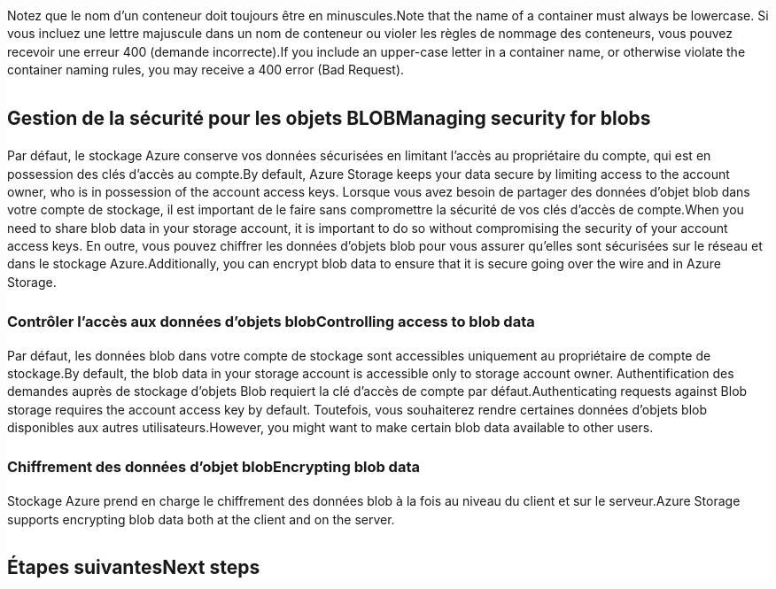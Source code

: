 <span data-ttu-id="9e63b-218">Notez que le nom d’un conteneur doit toujours être en minuscules.</span><span class="sxs-lookup"><span data-stu-id="9e63b-218">Note that the name of a container must always be lowercase.</span></span> <span data-ttu-id="9e63b-219">Si vous incluez une lettre majuscule dans un nom de conteneur ou violer les règles de nommage des conteneurs, vous pouvez recevoir une erreur 400 (demande incorrecte).</span><span class="sxs-lookup"><span data-stu-id="9e63b-219">If you include an upper-case letter in a container name, or otherwise violate the container naming rules, you may receive a 400 error (Bad Request).</span></span>

## <a name="managing-security-for-blobs"></a><span data-ttu-id="9e63b-220">Gestion de la sécurité pour les objets BLOB</span><span class="sxs-lookup"><span data-stu-id="9e63b-220">Managing security for blobs</span></span>

<span data-ttu-id="9e63b-221">Par défaut, le stockage Azure conserve vos données sécurisées en limitant l’accès au propriétaire du compte, qui est en possession des clés d’accès au compte.</span><span class="sxs-lookup"><span data-stu-id="9e63b-221">By default, Azure Storage keeps your data secure by limiting access to the account owner, who is in possession of the account access keys.</span></span> <span data-ttu-id="9e63b-222">Lorsque vous avez besoin de partager des données d’objet blob dans votre compte de stockage, il est important de le faire sans compromettre la sécurité de vos clés d’accès de compte.</span><span class="sxs-lookup"><span data-stu-id="9e63b-222">When you need to share blob data in your storage account, it is important to do so without compromising the security of your account access keys.</span></span> <span data-ttu-id="9e63b-223">En outre, vous pouvez chiffrer les données d’objets blob pour vous assurer qu’elles sont sécurisées sur le réseau et dans le stockage Azure.</span><span class="sxs-lookup"><span data-stu-id="9e63b-223">Additionally, you can encrypt blob data to ensure that it is secure going over the wire and in Azure Storage.</span></span>

### <a name="controlling-access-to-blob-data"></a><span data-ttu-id="9e63b-224">Contrôler l’accès aux données d’objets blob</span><span class="sxs-lookup"><span data-stu-id="9e63b-224">Controlling access to blob data</span></span>

<span data-ttu-id="9e63b-225">Par défaut, les données blob dans votre compte de stockage sont accessibles uniquement au propriétaire de compte de stockage.</span><span class="sxs-lookup"><span data-stu-id="9e63b-225">By default, the blob data in your storage account is accessible only to storage account owner.</span></span> <span data-ttu-id="9e63b-226">Authentification des demandes auprès de stockage d’objets Blob requiert la clé d’accès de compte par défaut.</span><span class="sxs-lookup"><span data-stu-id="9e63b-226">Authenticating requests against Blob storage requires the account access key by default.</span></span> <span data-ttu-id="9e63b-227">Toutefois, vous souhaiterez rendre certaines données d’objets blob disponibles aux autres utilisateurs.</span><span class="sxs-lookup"><span data-stu-id="9e63b-227">However, you might want to make certain blob data available to other users.</span></span>

### <a name="encrypting-blob-data"></a><span data-ttu-id="9e63b-228">Chiffrement des données d’objet blob</span><span class="sxs-lookup"><span data-stu-id="9e63b-228">Encrypting blob data</span></span>

<span data-ttu-id="9e63b-229">Stockage Azure prend en charge le chiffrement des données blob à la fois au niveau du client et sur le serveur.</span><span class="sxs-lookup"><span data-stu-id="9e63b-229">Azure Storage supports encrypting blob data both at the client and on the server.</span></span>

## <a name="next-steps"></a><span data-ttu-id="9e63b-230">Étapes suivantes</span><span class="sxs-lookup"><span data-stu-id="9e63b-230">Next steps</span></span>
